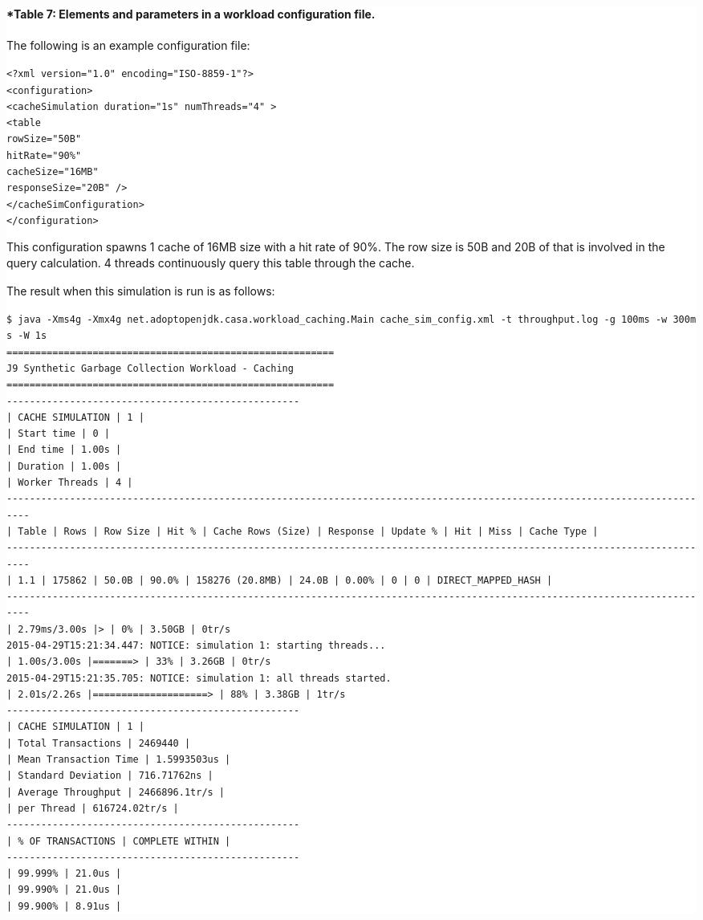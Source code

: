 </table>

#### *Table 7: Elements and parameters in a workload configuration file.


The following is an example configuration file:
```
<?xml version="1.0" encoding="ISO-8859-1"?>
<configuration>
<cacheSimulation duration="1s" numThreads="4" >
<table
rowSize="50B"
hitRate="90%"
cacheSize="16MB"
responseSize="20B" />
</cacheSimConfiguration>
</configuration>
```
This configuration spawns 1 cache of 16MB size with a hit rate of 90%. The row size is 50B and 20B of
that is involved in the query calculation. 4 threads continuously query this table through the cache.



The result when this simulation is run is as follows:
```
$ java -Xms4g -Xmx4g net.adoptopenjdk.casa.workload_caching.Main cache_sim_config.xml -t throughput.log -g 100ms -w 300ms -W 1s
=========================================================
J9 Synthetic Garbage Collection Workload - Caching
=========================================================
---------------------------------------------------
| CACHE SIMULATION | 1 |
| Start time | 0 |
| End time | 1.00s |
| Duration | 1.00s |
| Worker Threads | 4 |
----------------------------------------------------------------------------------------------------------------------------
| Table | Rows | Row Size | Hit % | Cache Rows (Size) | Response | Update % | Hit | Miss | Cache Type |
----------------------------------------------------------------------------------------------------------------------------
| 1.1 | 175862 | 50.0B | 90.0% | 158276 (20.8MB) | 24.0B | 0.00% | 0 | 0 | DIRECT_MAPPED_HASH |
----------------------------------------------------------------------------------------------------------------------------
| 2.79ms/3.00s |> | 0% | 3.50GB | 0tr/s
2015-04-29T15:21:34.447: NOTICE: simulation 1: starting threads...
| 1.00s/3.00s |=======> | 33% | 3.26GB | 0tr/s
2015-04-29T15:21:35.705: NOTICE: simulation 1: all threads started.
| 2.01s/2.26s |====================> | 88% | 3.38GB | 1tr/s
---------------------------------------------------
| CACHE SIMULATION | 1 |
| Total Transactions | 2469440 |
| Mean Transaction Time | 1.5993503us |
| Standard Deviation | 716.71762ns |
| Average Throughput | 2466896.1tr/s |
| per Thread | 616724.02tr/s |
---------------------------------------------------
| % OF TRANSACTIONS | COMPLETE WITHIN |
---------------------------------------------------
| 99.999% | 21.0us |
| 99.990% | 21.0us |
| 99.900% | 8.91us |
```